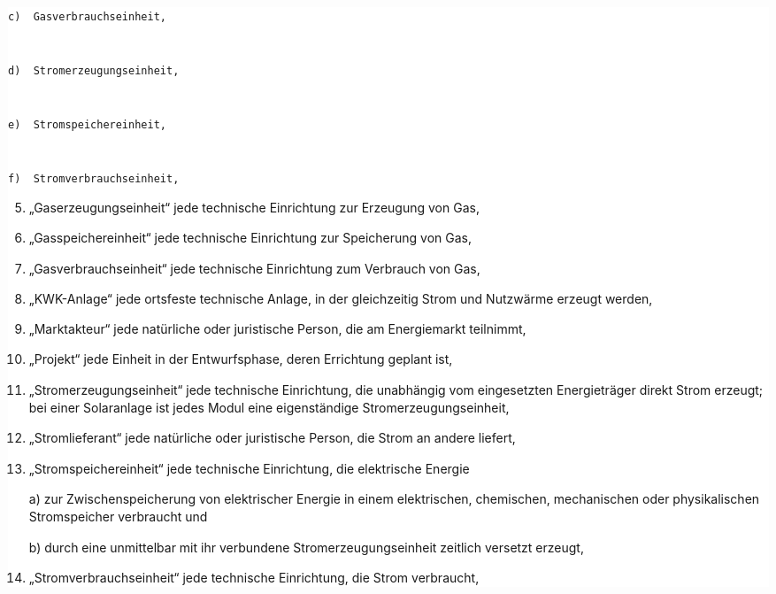 
    c)  Gasverbrauchseinheit,


    d)  Stromerzeugungseinheit,


    e)  Stromspeichereinheit,


    f)  Stromverbrauchseinheit,





5.  „Gaserzeugungseinheit“ jede technische Einrichtung zur Erzeugung von
    Gas,


6.  „Gasspeichereinheit“ jede technische Einrichtung zur Speicherung von
    Gas,


7.  „Gasverbrauchseinheit“ jede technische Einrichtung zum Verbrauch von
    Gas,


8.  „KWK-Anlage“ jede ortsfeste technische Anlage, in der gleichzeitig
    Strom und Nutzwärme erzeugt werden,


9.  „Marktakteur“ jede natürliche oder juristische Person, die am
    Energiemarkt teilnimmt,


10. „Projekt“ jede Einheit in der Entwurfsphase, deren Errichtung geplant
    ist,


11. „Stromerzeugungseinheit“ jede technische Einrichtung, die unabhängig
    vom eingesetzten Energieträger direkt Strom erzeugt; bei einer
    Solaranlage ist jedes Modul eine eigenständige Stromerzeugungseinheit,


12. „Stromlieferant“ jede natürliche oder juristische Person, die Strom an
    andere liefert,


13. „Stromspeichereinheit“ jede technische Einrichtung, die elektrische
    Energie

    a)  zur Zwischenspeicherung von elektrischer Energie in einem
        elektrischen, chemischen, mechanischen oder physikalischen
        Stromspeicher verbraucht und


    b)  durch eine unmittelbar mit ihr verbundene Stromerzeugungseinheit
        zeitlich versetzt erzeugt,





14. „Stromverbrauchseinheit“ jede technische Einrichtung, die Strom
    verbraucht,

